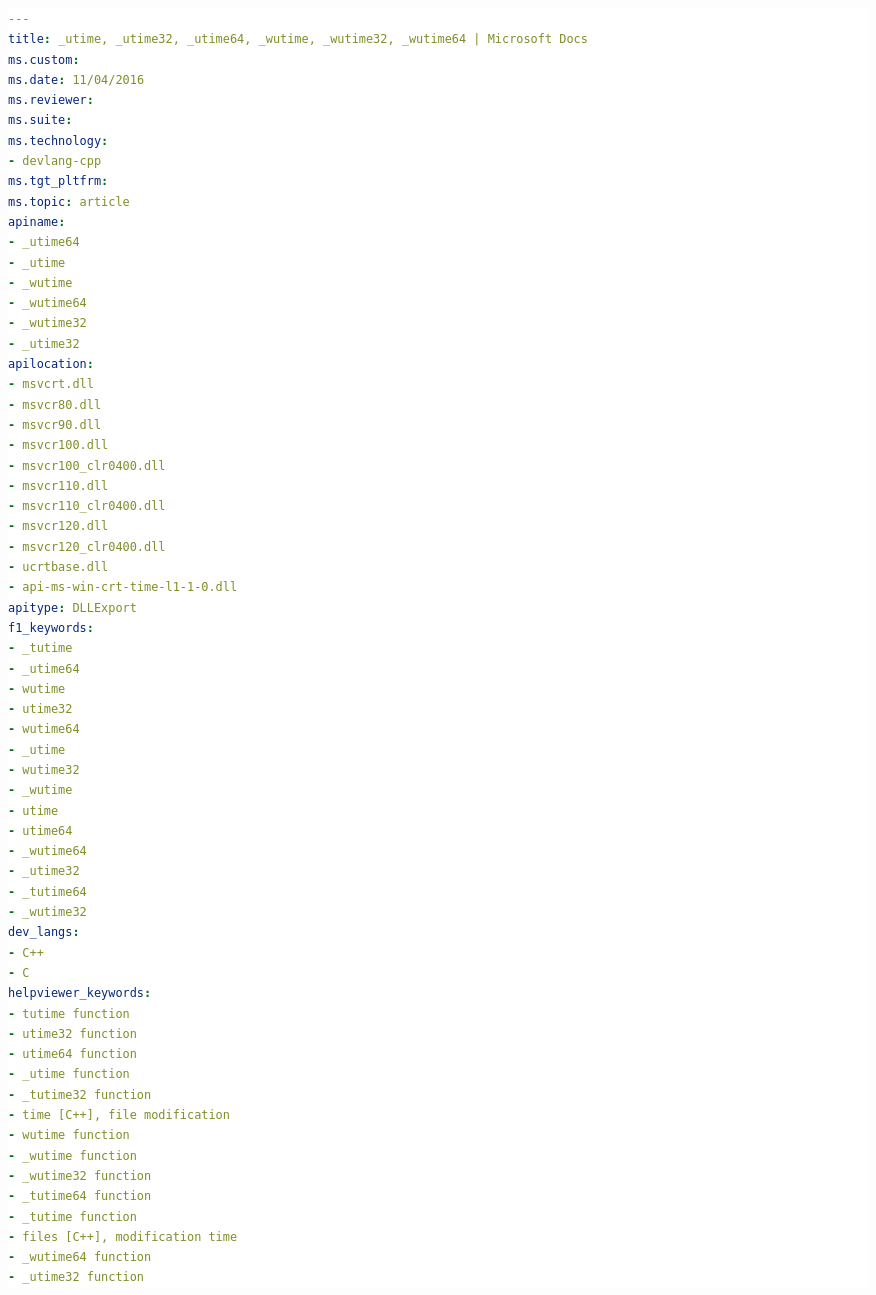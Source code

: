 ```yaml
---
title: _utime, _utime32, _utime64, _wutime, _wutime32, _wutime64 | Microsoft Docs
ms.custom: 
ms.date: 11/04/2016
ms.reviewer: 
ms.suite: 
ms.technology:
- devlang-cpp
ms.tgt_pltfrm: 
ms.topic: article
apiname:
- _utime64
- _utime
- _wutime
- _wutime64
- _wutime32
- _utime32
apilocation:
- msvcrt.dll
- msvcr80.dll
- msvcr90.dll
- msvcr100.dll
- msvcr100_clr0400.dll
- msvcr110.dll
- msvcr110_clr0400.dll
- msvcr120.dll
- msvcr120_clr0400.dll
- ucrtbase.dll
- api-ms-win-crt-time-l1-1-0.dll
apitype: DLLExport
f1_keywords:
- _tutime
- _utime64
- wutime
- utime32
- wutime64
- _utime
- wutime32
- _wutime
- utime
- utime64
- _wutime64
- _utime32
- _tutime64
- _wutime32
dev_langs:
- C++
- C
helpviewer_keywords:
- tutime function
- utime32 function
- utime64 function
- _utime function
- _tutime32 function
- time [C++], file modification
- wutime function
- _wutime function
- _wutime32 function
- _tutime64 function
- _tutime function
- files [C++], modification time
- _wutime64 function
- _utime32 function
```